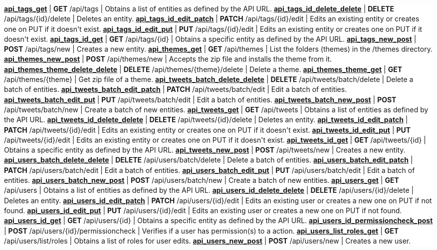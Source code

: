 [**api_tags_get**](DefaultApi.md#api_tags_get) | **GET** /api/tags | Obtains a list of entities as defined by the API URL.
[**api_tags_id_delete_delete**](DefaultApi.md#api_tags_id_delete_delete) | **DELETE** /api/tags/{id}/delete | Deletes an entity.
[**api_tags_id_edit_patch**](DefaultApi.md#api_tags_id_edit_patch) | **PATCH** /api/tags/{id}/edit | Edits an existing entity or creates one on PUT if it doesn&#39;t exist.
[**api_tags_id_edit_put**](DefaultApi.md#api_tags_id_edit_put) | **PUT** /api/tags/{id}/edit | Edits an existing entity or creates one on PUT if it doesn&#39;t exist.
[**api_tags_id_get**](DefaultApi.md#api_tags_id_get) | **GET** /api/tags/{id} | Obtains a specific entity as defined by the API URL.
[**api_tags_new_post**](DefaultApi.md#api_tags_new_post) | **POST** /api/tags/new | Creates a new entity.
[**api_themes_get**](DefaultApi.md#api_themes_get) | **GET** /api/themes | List the folders (themes) in the /themes directory.
[**api_themes_new_post**](DefaultApi.md#api_themes_new_post) | **POST** /api/themes/new | Accepts the zip file and installs the theme from it.
[**api_themes_theme_delete_delete**](DefaultApi.md#api_themes_theme_delete_delete) | **DELETE** /api/themes/{theme}/delete | Delete a theme.
[**api_themes_theme_get**](DefaultApi.md#api_themes_theme_get) | **GET** /api/themes/{theme} | Get zip file of a theme.
[**api_tweets_batch_delete_delete**](DefaultApi.md#api_tweets_batch_delete_delete) | **DELETE** /api/tweets/batch/delete | Delete a batch of entities.
[**api_tweets_batch_edit_patch**](DefaultApi.md#api_tweets_batch_edit_patch) | **PATCH** /api/tweets/batch/edit | Edit a batch of entities.
[**api_tweets_batch_edit_put**](DefaultApi.md#api_tweets_batch_edit_put) | **PUT** /api/tweets/batch/edit | Edit a batch of entities.
[**api_tweets_batch_new_post**](DefaultApi.md#api_tweets_batch_new_post) | **POST** /api/tweets/batch/new | Create a batch of new entities.
[**api_tweets_get**](DefaultApi.md#api_tweets_get) | **GET** /api/tweets | Obtains a list of entities as defined by the API URL.
[**api_tweets_id_delete_delete**](DefaultApi.md#api_tweets_id_delete_delete) | **DELETE** /api/tweets/{id}/delete | Deletes an entity.
[**api_tweets_id_edit_patch**](DefaultApi.md#api_tweets_id_edit_patch) | **PATCH** /api/tweets/{id}/edit | Edits an existing entity or creates one on PUT if it doesn&#39;t exist.
[**api_tweets_id_edit_put**](DefaultApi.md#api_tweets_id_edit_put) | **PUT** /api/tweets/{id}/edit | Edits an existing entity or creates one on PUT if it doesn&#39;t exist.
[**api_tweets_id_get**](DefaultApi.md#api_tweets_id_get) | **GET** /api/tweets/{id} | Obtains a specific entity as defined by the API URL.
[**api_tweets_new_post**](DefaultApi.md#api_tweets_new_post) | **POST** /api/tweets/new | Creates a new entity.
[**api_users_batch_delete_delete**](DefaultApi.md#api_users_batch_delete_delete) | **DELETE** /api/users/batch/delete | Delete a batch of entities.
[**api_users_batch_edit_patch**](DefaultApi.md#api_users_batch_edit_patch) | **PATCH** /api/users/batch/edit | Edit a batch of entities.
[**api_users_batch_edit_put**](DefaultApi.md#api_users_batch_edit_put) | **PUT** /api/users/batch/edit | Edit a batch of entities.
[**api_users_batch_new_post**](DefaultApi.md#api_users_batch_new_post) | **POST** /api/users/batch/new | Create a batch of new entities.
[**api_users_get**](DefaultApi.md#api_users_get) | **GET** /api/users | Obtains a list of entities as defined by the API URL.
[**api_users_id_delete_delete**](DefaultApi.md#api_users_id_delete_delete) | **DELETE** /api/users/{id}/delete | Deletes an entity.
[**api_users_id_edit_patch**](DefaultApi.md#api_users_id_edit_patch) | **PATCH** /api/users/{id}/edit | Edits an existing user or creates a new one on PUT if not found.
[**api_users_id_edit_put**](DefaultApi.md#api_users_id_edit_put) | **PUT** /api/users/{id}/edit | Edits an existing user or creates a new one on PUT if not found.
[**api_users_id_get**](DefaultApi.md#api_users_id_get) | **GET** /api/users/{id} | Obtains a specific entity as defined by the API URL.
[**api_users_id_permissioncheck_post**](DefaultApi.md#api_users_id_permissioncheck_post) | **POST** /api/users/{id}/permissioncheck | Verifies if a user has permission(s) to a action.
[**api_users_list_roles_get**](DefaultApi.md#api_users_list_roles_get) | **GET** /api/users/list/roles | Obtains a list of roles for user edits.
[**api_users_new_post**](DefaultApi.md#api_users_new_post) | **POST** /api/users/new | Creates a new user.